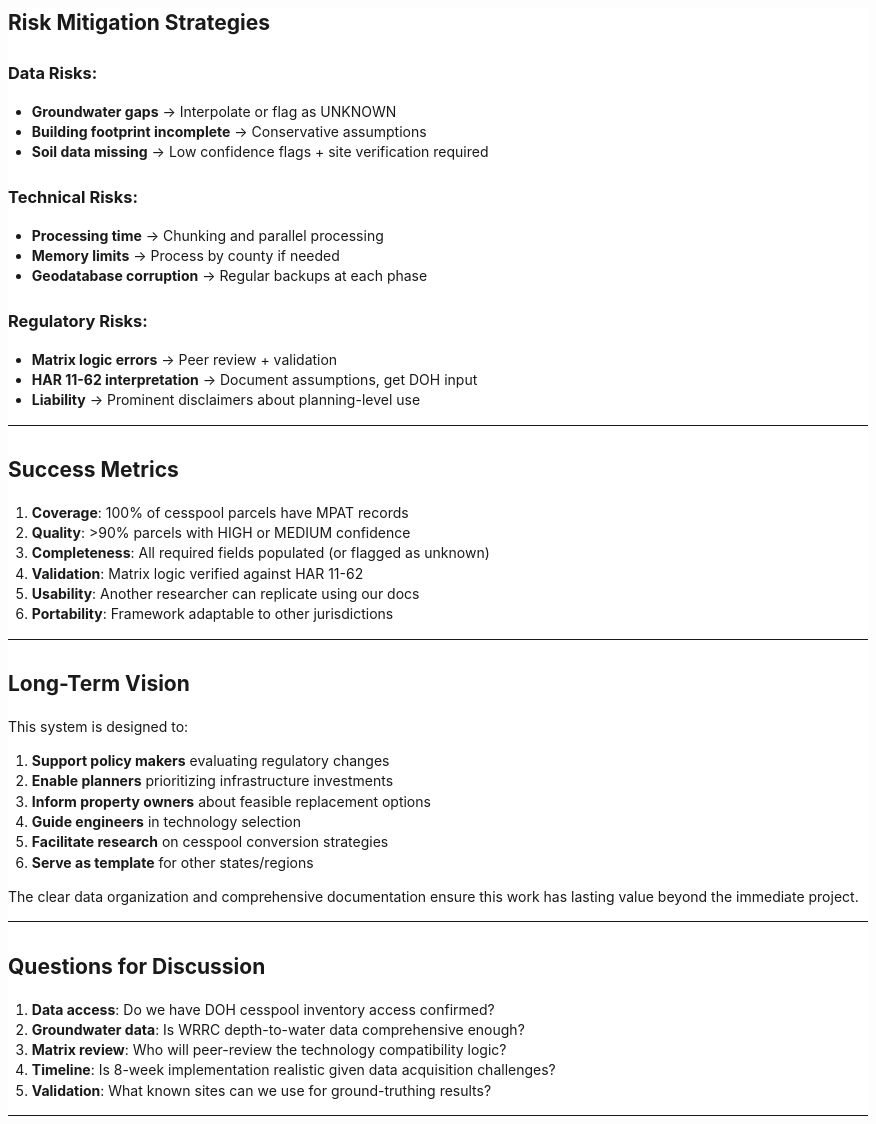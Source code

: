 
## Risk Mitigation Strategies

### Data Risks:
- **Groundwater gaps** → Interpolate or flag as UNKNOWN
- **Building footprint incomplete** → Conservative assumptions
- **Soil data missing** → Low confidence flags + site verification required

### Technical Risks:
- **Processing time** → Chunking and parallel processing
- **Memory limits** → Process by county if needed
- **Geodatabase corruption** → Regular backups at each phase

### Regulatory Risks:
- **Matrix logic errors** → Peer review + validation
- **HAR 11-62 interpretation** → Document assumptions, get DOH input
- **Liability** → Prominent disclaimers about planning-level use

---

## Success Metrics

1. **Coverage**: 100% of cesspool parcels have MPAT records
2. **Quality**: >90% parcels with HIGH or MEDIUM confidence
3. **Completeness**: All required fields populated (or flagged as unknown)
4. **Validation**: Matrix logic verified against HAR 11-62
5. **Usability**: Another researcher can replicate using our docs
6. **Portability**: Framework adaptable to other jurisdictions

---

## Long-Term Vision

This system is designed to:

1. **Support policy makers** evaluating regulatory changes
2. **Enable planners** prioritizing infrastructure investments  
3. **Inform property owners** about feasible replacement options
4. **Guide engineers** in technology selection
5. **Facilitate research** on cesspool conversion strategies
6. **Serve as template** for other states/regions

The clear data organization and comprehensive documentation ensure this work has lasting value beyond the immediate project.

---

## Questions for Discussion

1. **Data access**: Do we have DOH cesspool inventory access confirmed?
2. **Groundwater data**: Is WRRC depth-to-water data comprehensive enough?
3. **Matrix review**: Who will peer-review the technology compatibility logic?
4. **Timeline**: Is 8-week implementation realistic given data acquisition challenges?
5. **Validation**: What known sites can we use for ground-truthing results?

---
